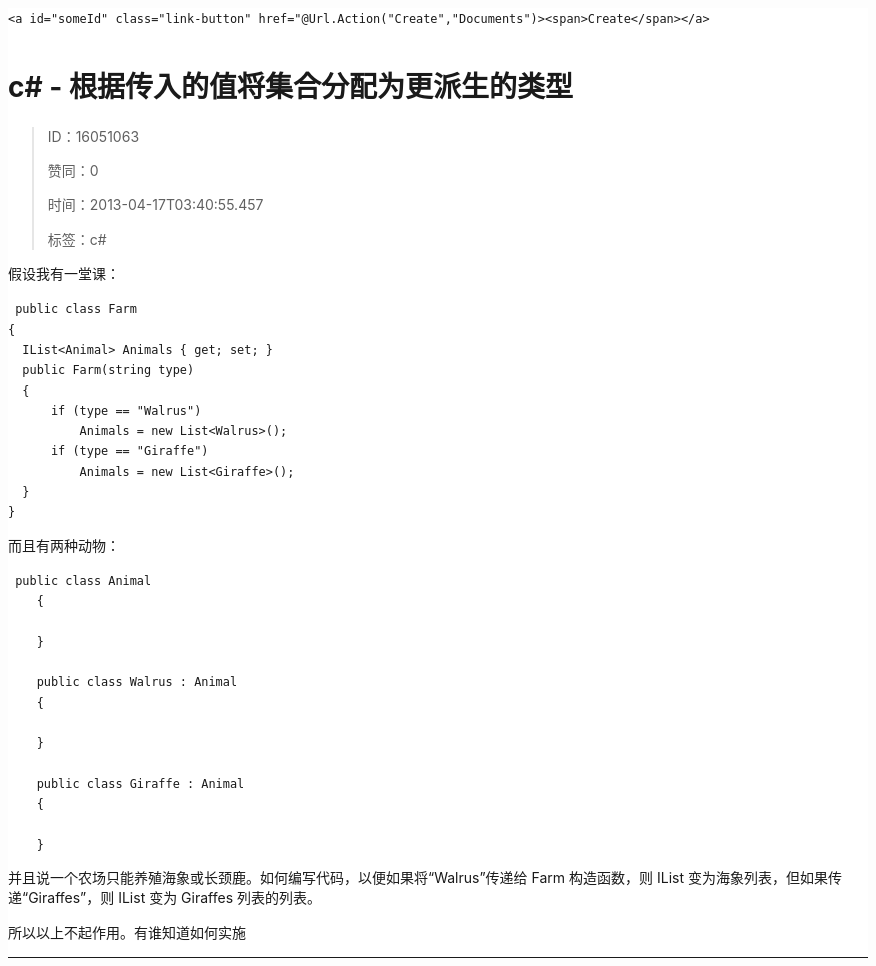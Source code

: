 `<a id="someId" class="link-button" href="@Url.Action("Create","Documents")><span>Create</span></a>`

# c# - 根据传入的值将集合分配为更派生的类型

> ID：16051063
> 
> 赞同：0
> 
> 时间：2013-04-17T03:40:55.457
> 
> 标签：c#

假设我有一堂课：

```
 public class Farm
{
  IList<Animal> Animals { get; set; }
  public Farm(string type)
  {
      if (type == "Walrus")
          Animals = new List<Walrus>();
      if (type == "Giraffe")
          Animals = new List<Giraffe>();
  }
} 
```

而且有两种动物：

```
 public class Animal
    {

    }

    public class Walrus : Animal
    {

    }

    public class Giraffe : Animal
    {

    } 
```

并且说一个农场只能养殖海象或长颈鹿。如何编写代码，以便如果将“Walrus”传递给 Farm 构造函数，则 IList 变为海象列表，但如果传递“Giraffes”，则 IList 变为 Giraffes 列表的列表。

所以以上不起作用。有谁知道如何实施

* * *
